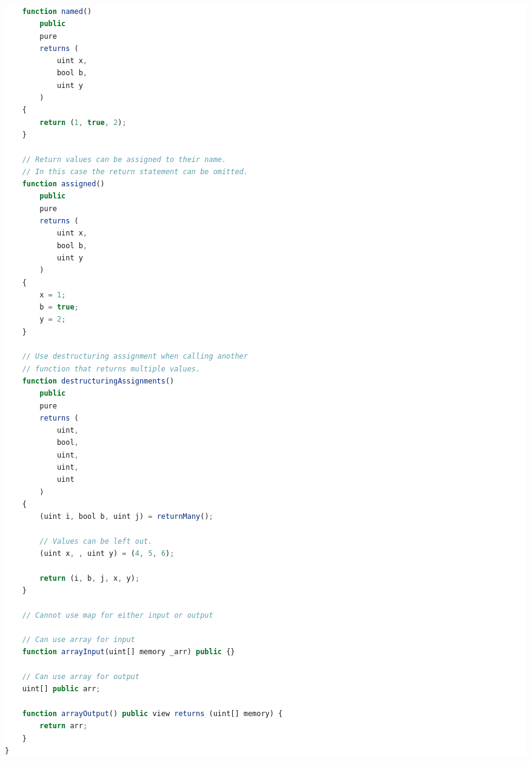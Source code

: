 ```js
    function named()
        public
        pure
        returns (
            uint x,
            bool b,
            uint y
        )
    {
        return (1, true, 2);
    }

    // Return values can be assigned to their name.
    // In this case the return statement can be omitted.
    function assigned()
        public
        pure
        returns (
            uint x,
            bool b,
            uint y
        )
    {
        x = 1;
        b = true;
        y = 2;
    }

    // Use destructuring assignment when calling another
    // function that returns multiple values.
    function destructuringAssignments()
        public
        pure
        returns (
            uint,
            bool,
            uint,
            uint,
            uint
        )
    {
        (uint i, bool b, uint j) = returnMany();

        // Values can be left out.
        (uint x, , uint y) = (4, 5, 6);

        return (i, b, j, x, y);
    }

    // Cannot use map for either input or output

    // Can use array for input
    function arrayInput(uint[] memory _arr) public {}

    // Can use array for output
    uint[] public arr;

    function arrayOutput() public view returns (uint[] memory) {
        return arr;
    }
}
```
